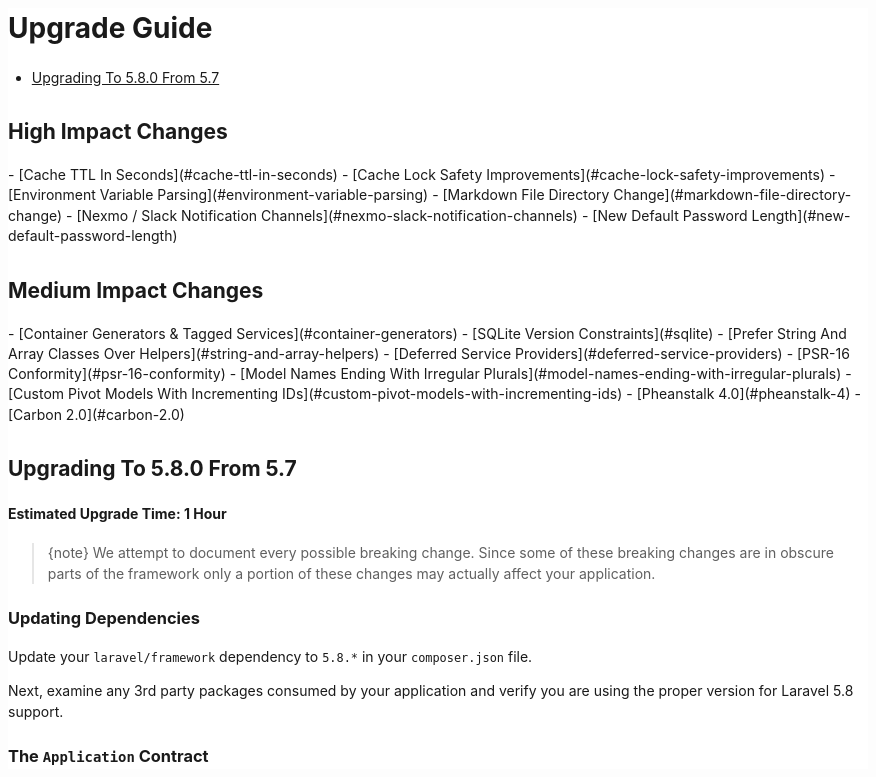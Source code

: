 # Upgrade Guide

- [Upgrading To 5.8.0 From 5.7](#upgrade-5.8.0)

<a name="high-impact-changes"></a>
## High Impact Changes

<div class="content-list" markdown="1">
- [Cache TTL In Seconds](#cache-ttl-in-seconds)
- [Cache Lock Safety Improvements](#cache-lock-safety-improvements)
- [Environment Variable Parsing](#environment-variable-parsing)
- [Markdown File Directory Change](#markdown-file-directory-change)
- [Nexmo / Slack Notification Channels](#nexmo-slack-notification-channels)
- [New Default Password Length](#new-default-password-length)
</div>

<a name="medium-impact-changes"></a>
## Medium Impact Changes

<div class="content-list" markdown="1">
- [Container Generators & Tagged Services](#container-generators)
- [SQLite Version Constraints](#sqlite)
- [Prefer String And Array Classes Over Helpers](#string-and-array-helpers)
- [Deferred Service Providers](#deferred-service-providers)
- [PSR-16 Conformity](#psr-16-conformity)
- [Model Names Ending With Irregular Plurals](#model-names-ending-with-irregular-plurals)
- [Custom Pivot Models With Incrementing IDs](#custom-pivot-models-with-incrementing-ids)
- [Pheanstalk 4.0](#pheanstalk-4)
- [Carbon 2.0](#carbon-2.0)
</div>

<a name="upgrade-5.8.0"></a>
## Upgrading To 5.8.0 From 5.7

#### Estimated Upgrade Time: 1 Hour

> {note} We attempt to document every possible breaking change. Since some of these breaking changes are in obscure parts of the framework only a portion of these changes may actually affect your application.

<a name="updating-dependencies"></a>
### Updating Dependencies

Update your `laravel/framework` dependency to `5.8.*` in your `composer.json` file.

Next, examine any 3rd party packages consumed by your application and verify you are using the proper version for Laravel 5.8 support.

<a name="the-application-contract"></a>
### The `Application` Contract
